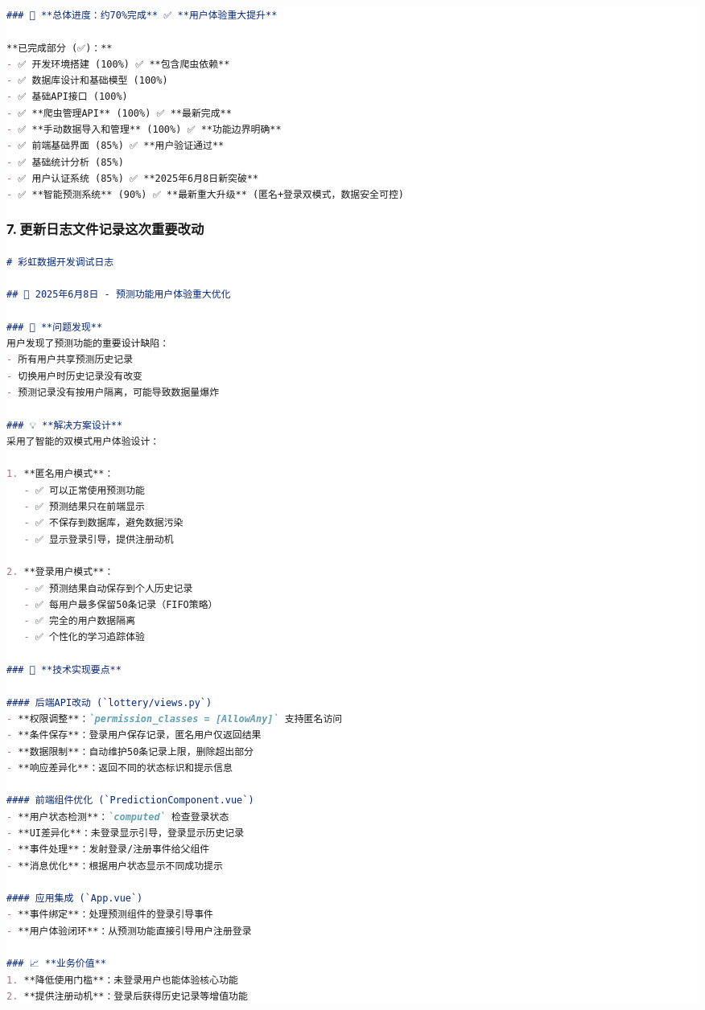 ```markdown
### 🎯 **总体进度：约70%完成** ✅ **用户体验重大提升**

**已完成部分 (✅)：**
- ✅ 开发环境搭建 (100%) ✅ **包含爬虫依赖**
- ✅ 数据库设计和基础模型 (100%)  
- ✅ 基础API接口 (100%)
- ✅ **爬虫管理API** (100%) ✅ **最新完成**
- ✅ **手动数据导入和管理** (100%) ✅ **功能边界明确**
- ✅ 前端基础界面 (85%) ✅ **用户验证通过**
- ✅ 基础统计分析 (85%)
- ✅ 用户认证系统 (85%) ✅ **2025年6月8日新突破**
- ✅ **智能预测系统** (90%) ✅ **最新重大升级** (匿名+登录双模式，数据安全可控)
```

### 7. 更新日志文件记录这次重要改动

```markdown
# 彩虹数据开发调试日志

## 📅 2025年6月8日 - 预测功能用户体验重大优化

### 🎯 **问题发现**
用户发现了预测功能的重要设计缺陷：
- 所有用户共享预测历史记录
- 切换用户时历史记录没有改变
- 预测记录没有按用户隔离，可能导致数据量爆炸

### 💡 **解决方案设计**
采用了智能的双模式用户体验设计：

1. **匿名用户模式**：
   - ✅ 可以正常使用预测功能
   - ✅ 预测结果只在前端显示
   - ✅ 不保存到数据库，避免数据污染
   - ✅ 显示登录引导，提供注册动机

2. **登录用户模式**：
   - ✅ 预测结果自动保存到个人历史记录
   - ✅ 每用户最多保留50条记录（FIFO策略）
   - ✅ 完全的用户数据隔离
   - ✅ 个性化的学习追踪体验

### 🔧 **技术实现要点**

#### 后端API改动 (`lottery/views.py`)
- **权限调整**：`permission_classes = [AllowAny]` 支持匿名访问
- **条件保存**：登录用户保存记录，匿名用户仅返回结果
- **数据限制**：自动维护50条记录上限，删除超出部分
- **响应差异化**：返回不同的状态标识和提示信息

#### 前端组件优化 (`PredictionComponent.vue`)
- **用户状态检测**：`computed` 检查登录状态
- **UI差异化**：未登录显示引导，登录显示历史记录
- **事件处理**：发射登录/注册事件给父组件
- **消息优化**：根据用户状态显示不同成功提示

#### 应用集成 (`App.vue`)
- **事件绑定**：处理预测组件的登录引导事件
- **用户体验闭环**：从预测功能直接引导用户注册登录

### 📈 **业务价值**
1. **降低使用门槛**：未登录用户也能体验核心功能
2. **提供注册动机**：登录后获得历史记录等增值功能
```